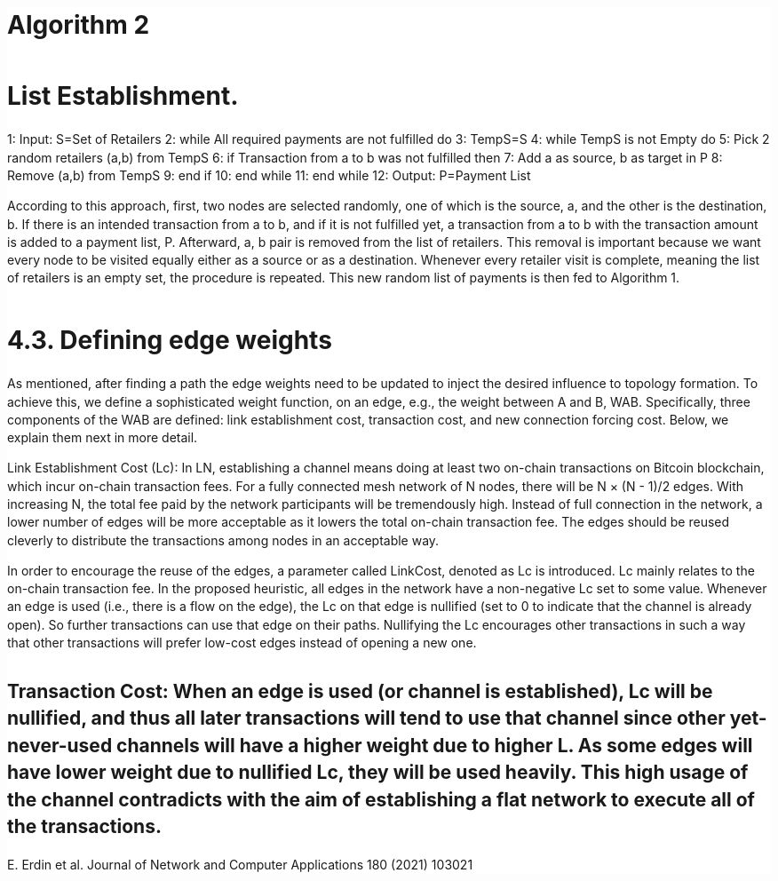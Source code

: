 # Algorithm 2

# List Establishment.

1: Input: S=Set of Retailers
2: while All required payments are not fulfilled do
3:    TempS=S
4:    while TempS is not Empty do
5:       Pick 2 random retailers (a,b) from TempS
6:       if Transaction from a to b was not fulfilled then
7:          Add a as source, b as target in P
8:          Remove (a,b) from TempS
9:       end if
10:    end while
11: end while
12: Output: P=Payment List

According to this approach, first, two nodes are selected randomly, one of which is the source, a, and the other is the destination, b. If there is an intended transaction from a to b, and if it is not fulfilled yet, a transaction from a to b with the transaction amount is added to a payment list, P. Afterward, a, b pair is removed from the list of retailers. This removal is important because we want every node to be visited equally either as a source or as a destination. Whenever every retailer visit is complete, meaning the list of retailers is an empty set, the procedure is repeated. This new random list of payments is then fed to Algorithm 1.

# 4.3. Defining edge weights

As mentioned, after finding a path the edge weights need to be updated to inject the desired influence to topology formation. To achieve this, we define a sophisticated weight function, on an edge, e.g., the weight between A and B, WAB. Specifically, three components of the WAB are defined: link establishment cost, transaction cost, and new connection forcing cost. Below, we explain them next in more detail.

Link Establishment Cost (Lc): In LN, establishing a channel means doing at least two on-chain transactions on Bitcoin blockchain, which incur on-chain transaction fees. For a fully connected mesh network of N nodes, there will be N × (N - 1)/2 edges. With increasing N, the total fee paid by the network participants will be tremendously high. Instead of full connection in the network, a lower number of edges will be more acceptable as it lowers the total on-chain transaction fee. The edges should be reused cleverly to distribute the transactions among nodes in an acceptable way.

In order to encourage the reuse of the edges, a parameter called LinkCost, denoted as Lc is introduced. Lc mainly relates to the on-chain transaction fee. In the proposed heuristic, all edges in the network have a non-negative Lc set to some value. Whenever an edge is used (i.e., there is a flow on the edge), the Lc on that edge is nullified (set to 0 to indicate that the channel is already open). So further transactions can use that edge on their paths. Nullifying the Lc encourages other transactions in such a way that other transactions will prefer low-cost edges instead of opening a new one.

Transaction Cost: When an edge is used (or channel is established), Lc will be nullified, and thus all later transactions will tend to use that channel since other yet-never-used channels will have a higher weight due to higher L. As some edges will have lower weight due to nullified Lc, they will be used heavily. This high usage of the channel contradicts with the aim of establishing a flat network to execute all of the transactions.
---
E. Erdin et al. Journal of Network and Computer Applications 180 (2021) 103021
